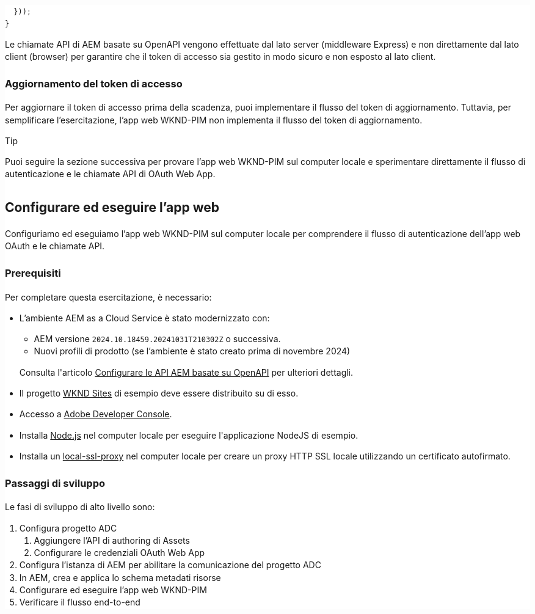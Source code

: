 ```javascript
  }));
}
```

Le chiamate API di AEM basate su OpenAPI vengono effettuate dal lato server (middleware Express) e non direttamente dal lato client (browser) per garantire che il token di accesso sia gestito in modo sicuro e non esposto al lato client.

### Aggiornamento del token di accesso

Per aggiornare il token di accesso prima della scadenza, puoi implementare il flusso del token di aggiornamento. Tuttavia, per semplificare l’esercitazione, l’app web WKND-PIM non implementa il flusso del token di aggiornamento.


>[!TIP]
>
>Puoi seguire la sezione successiva per provare l’app web WKND-PIM sul computer locale e sperimentare direttamente il flusso di autenticazione e le chiamate API di OAuth Web App.

## Configurare ed eseguire l’app web

Configuriamo ed eseguiamo l’app web WKND-PIM sul computer locale per comprendere il flusso di autenticazione dell’app web OAuth e le chiamate API.

### Prerequisiti

Per completare questa esercitazione, è necessario:

- L’ambiente AEM as a Cloud Service è stato modernizzato con:
   - AEM versione `2024.10.18459.20241031T210302Z` o successiva.
   - Nuovi profili di prodotto (se l’ambiente è stato creato prima di novembre 2024)

  Consulta l&#39;articolo [Configurare le API AEM basate su OpenAPI](../setup.md) per ulteriori dettagli.

- Il progetto [WKND Sites](https://github.com/adobe/aem-guides-wknd?#aem-wknd-sites-project) di esempio deve essere distribuito su di esso.

- Accesso a [Adobe Developer Console](https://developer.adobe.com/developer-console/docs/guides/getting-started/).

- Installa [Node.js](https://nodejs.org/it/) nel computer locale per eseguire l&#39;applicazione NodeJS di esempio.

- Installa un [local-ssl-proxy](https://www.npmjs.com/package/local-ssl-proxy#local-ssl-proxy) nel computer locale per creare un proxy HTTP SSL locale utilizzando un certificato autofirmato.


### Passaggi di sviluppo

Le fasi di sviluppo di alto livello sono:

1. Configura progetto ADC
   1. Aggiungere l’API di authoring di Assets
   1. Configurare le credenziali OAuth Web App
1. Configura l’istanza di AEM per abilitare la comunicazione del progetto ADC
1. In AEM, crea e applica lo schema metadati risorse
1. Configurare ed eseguire l’app web WKND-PIM
1. Verificare il flusso end-to-end
